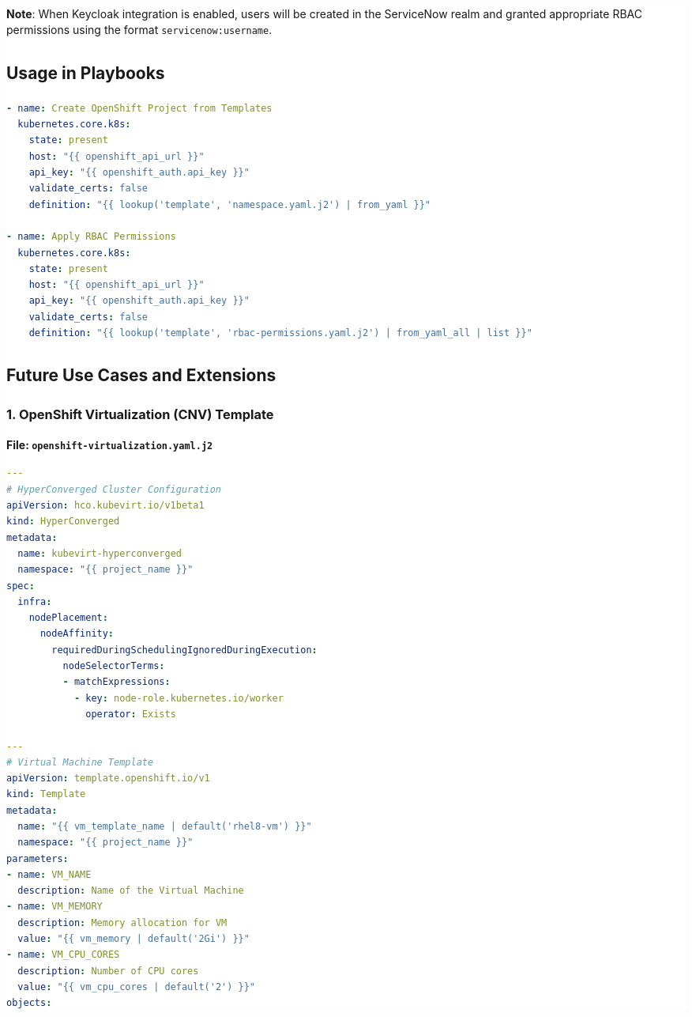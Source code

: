 **Note**: When Keycloak integration is enabled, users will be created in the ServiceNow realm and granted appropriate RBAC permissions using the format `servicenow:username`.

## Usage in Playbooks

```yaml
- name: Create OpenShift Project from Templates
  kubernetes.core.k8s:
    state: present
    host: "{{ openshift_api_url }}"
    api_key: "{{ openshift_auth.api_key }}"
    validate_certs: false
    definition: "{{ lookup('template', 'namespace.yaml.j2') | from_yaml }}"

- name: Apply RBAC Permissions
  kubernetes.core.k8s:
    state: present
    host: "{{ openshift_api_url }}"
    api_key: "{{ openshift_auth.api_key }}"
    validate_certs: false
    definition: "{{ lookup('template', 'rbac-permissions.yaml.j2') | from_yaml_all | list }}"
```

## Future Use Cases and Extensions

### 1. OpenShift Virtualization (CNV) Template

**File: `openshift-virtualization.yaml.j2`**

```yaml
---
# HyperConverged Cluster Configuration
apiVersion: hco.kubevirt.io/v1beta1
kind: HyperConverged
metadata:
  name: kubevirt-hyperconverged
  namespace: "{{ project_name }}"
spec:
  infra:
    nodePlacement:
      nodeAffinity:
        requiredDuringSchedulingIgnoredDuringExecution:
          nodeSelectorTerms:
          - matchExpressions:
            - key: node-role.kubernetes.io/worker
              operator: Exists

---
# Virtual Machine Template
apiVersion: template.openshift.io/v1
kind: Template
metadata:
  name: "{{ vm_template_name | default('rhel8-vm') }}"
  namespace: "{{ project_name }}"
parameters:
- name: VM_NAME
  description: Name of the Virtual Machine
- name: VM_MEMORY
  description: Memory allocation for VM
  value: "{{ vm_memory | default('2Gi') }}"
- name: VM_CPU_CORES
  description: Number of CPU cores
  value: "{{ vm_cpu_cores | default('2') }}"
objects:
```
